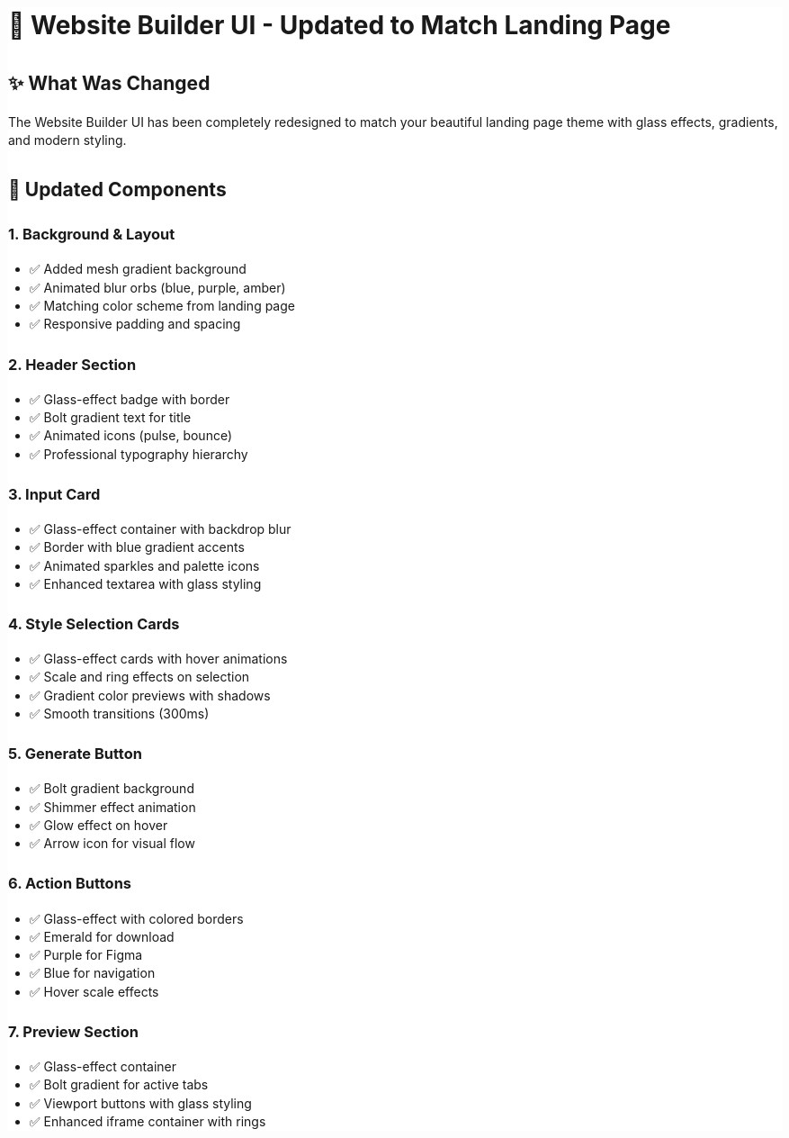 # 🎨 Website Builder UI - Updated to Match Landing Page

## ✨ What Was Changed

The Website Builder UI has been completely redesigned to match your beautiful landing page theme with glass effects, gradients, and modern styling.

## 🎯 Updated Components

### 1. **Background & Layout**
- ✅ Added mesh gradient background
- ✅ Animated blur orbs (blue, purple, amber)
- ✅ Matching color scheme from landing page
- ✅ Responsive padding and spacing

### 2. **Header Section**
- ✅ Glass-effect badge with border
- ✅ Bolt gradient text for title
- ✅ Animated icons (pulse, bounce)
- ✅ Professional typography hierarchy

### 3. **Input Card**
- ✅ Glass-effect container with backdrop blur
- ✅ Border with blue gradient accents
- ✅ Animated sparkles and palette icons
- ✅ Enhanced textarea with glass styling

### 4. **Style Selection Cards**
- ✅ Glass-effect cards with hover animations
- ✅ Scale and ring effects on selection
- ✅ Gradient color previews with shadows
- ✅ Smooth transitions (300ms)

### 5. **Generate Button**
- ✅ Bolt gradient background
- ✅ Shimmer effect animation
- ✅ Glow effect on hover
- ✅ Arrow icon for visual flow

### 6. **Action Buttons**
- ✅ Glass-effect with colored borders
- ✅ Emerald for download
- ✅ Purple for Figma
- ✅ Blue for navigation
- ✅ Hover scale effects

### 7. **Preview Section**
- ✅ Glass-effect container
- ✅ Bolt gradient for active tabs
- ✅ Viewport buttons with glass styling
- ✅ Enhanced iframe container with rings

